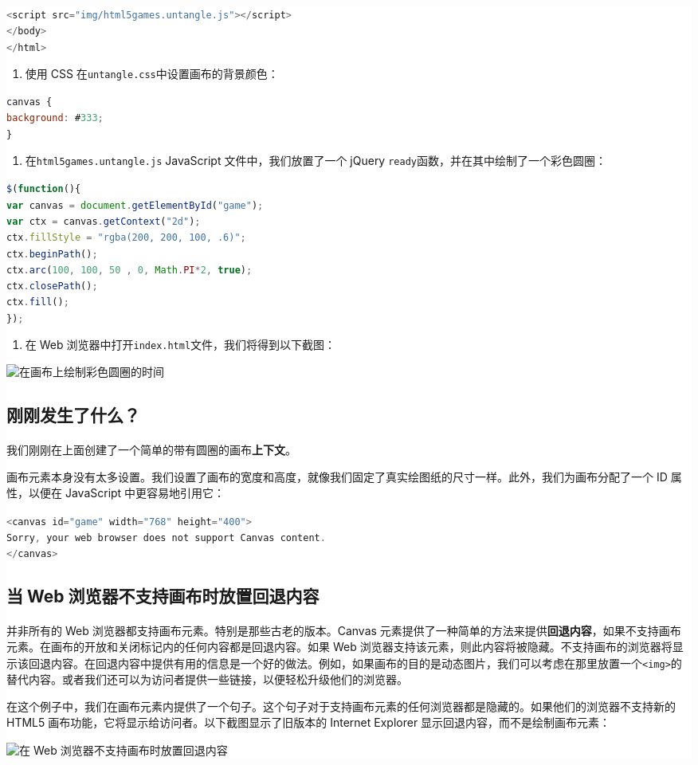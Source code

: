 ```js
<script src="img/html5games.untangle.js"></script>
</body>
</html>

```

1.  使用 CSS 在`untangle.css`中设置画布的背景颜色：

```js
canvas {
background: #333;
}

```

1.  在`html5games.untangle.js` JavaScript 文件中，我们放置了一个 jQuery `ready`函数，并在其中绘制了一个彩色圆圈：

```js
$(function(){
var canvas = document.getElementById("game");
var ctx = canvas.getContext("2d");
ctx.fillStyle = "rgba(200, 200, 100, .6)";
ctx.beginPath();
ctx.arc(100, 100, 50 , 0, Math.PI*2, true);
ctx.closePath();
ctx.fill();
});

```

1.  在 Web 浏览器中打开`index.html`文件，我们将得到以下截图：

![在画布上绘制彩色圆圈的时间](img/1260_04_03.jpg)

## 刚刚发生了什么？

我们刚刚在上面创建了一个简单的带有圆圈的画布**上下文**。

画布元素本身没有太多设置。我们设置了画布的宽度和高度，就像我们固定了真实绘图纸的尺寸一样。此外，我们为画布分配了一个 ID 属性，以便在 JavaScript 中更容易地引用它：

```js
<canvas id="game" width="768" height="400">
Sorry, your web browser does not support Canvas content.
</canvas>

```

## 当 Web 浏览器不支持画布时放置回退内容

并非所有的 Web 浏览器都支持画布元素。特别是那些古老的版本。Canvas 元素提供了一种简单的方法来提供**回退内容**，如果不支持画布元素。在画布的开放和关闭标记内的任何内容都是回退内容。如果 Web 浏览器支持该元素，则此内容将被隐藏。不支持画布的浏览器将显示该回退内容。在回退内容中提供有用的信息是一个好的做法。例如，如果画布的目的是动态图片，我们可以考虑在那里放置一个`<img>`的替代内容。或者我们还可以为访问者提供一些链接，以便轻松升级他们的浏览器。

在这个例子中，我们在画布元素内提供了一个句子。这个句子对于支持画布元素的任何浏览器都是隐藏的。如果他们的浏览器不支持新的 HTML5 画布功能，它将显示给访问者。以下截图显示了旧版本的 Internet Explorer 显示回退内容，而不是绘制画布元素：

![在 Web 浏览器不支持画布时放置回退内容](img/1260_04_04.jpg)
